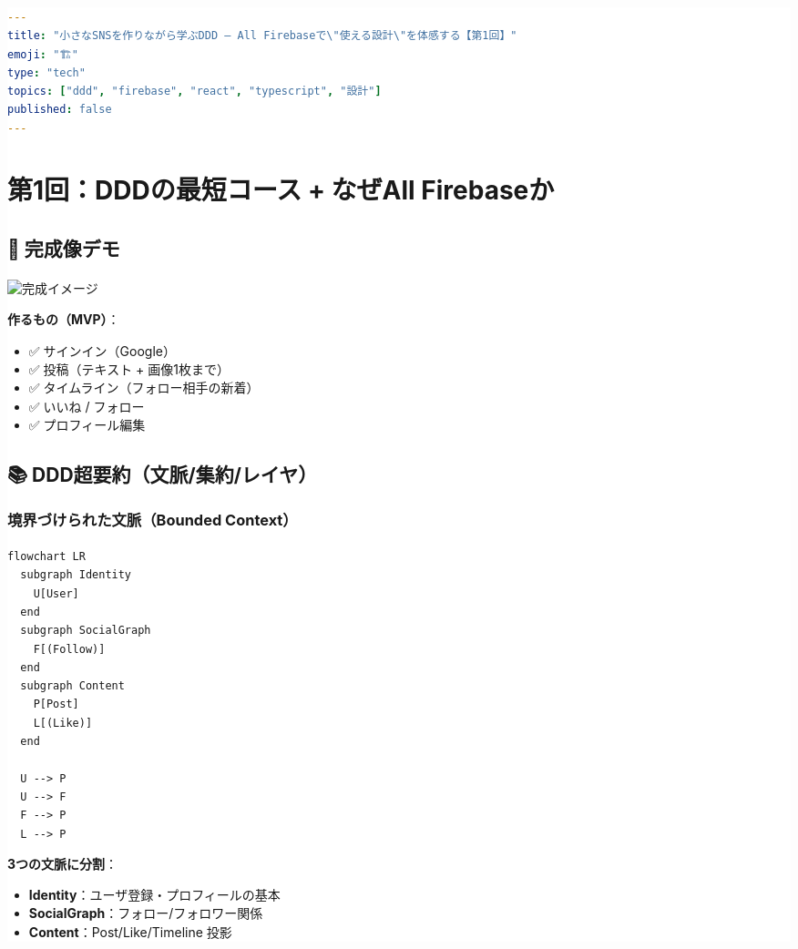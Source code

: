 ```yaml
---
title: "小さなSNSを作りながら学ぶDDD — All Firebaseで\"使える設計\"を体感する【第1回】"
emoji: "🏗️"
type: "tech"
topics: ["ddd", "firebase", "react", "typescript", "設計"]
published: false
---
```


# 第1回：DDDの最短コース + なぜAll Firebaseか

## 🎯 完成像デモ

![完成イメージ](https://via.placeholder.com/800x400)

**作るもの（MVP）**：
- ✅ サインイン（Google）
- ✅ 投稿（テキスト + 画像1枚まで）
- ✅ タイムライン（フォロー相手の新着）
- ✅ いいね / フォロー
- ✅ プロフィール編集

## 📚 DDD超要約（文脈/集約/レイヤ）

### 境界づけられた文脈（Bounded Context）

```mermaid
flowchart LR
  subgraph Identity
    U[User]
  end
  subgraph SocialGraph
    F[(Follow)]
  end
  subgraph Content
    P[Post]
    L[(Like)]
  end

  U --> P
  U --> F
  F --> P
  L --> P
```

**3つの文脈に分割**：
- **Identity**：ユーザ登録・プロフィールの基本
- **SocialGraph**：フォロー/フォロワー関係
- **Content**：Post/Like/Timeline 投影
